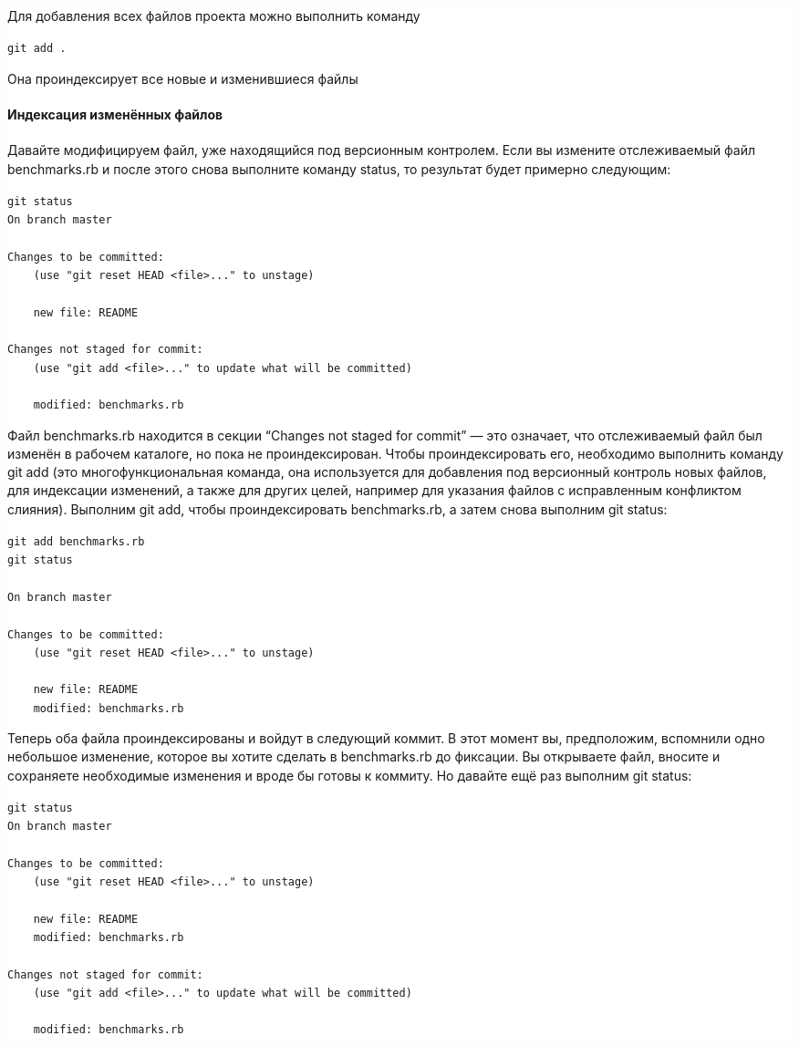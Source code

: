 Для добавления всех файлов проекта можно выполнить команду

```
git add .
```

Она проиндексирует все новые и изменившиеся файлы

#### Индексация изменённых файлов

Давайте модифицируем файл, уже находящийся под версионным контролем. Если вы измените отслеживаемый файл benchmarks.rb и после этого снова выполните команду status, то результат будет примерно следующим:

```
git status
On branch master

Changes to be committed:
    (use "git reset HEAD <file>..." to unstage)

    new file: README

Changes not staged for commit:
    (use "git add <file>..." to update what will be committed)

    modified: benchmarks.rb
```

Файл benchmarks.rb находится в секции “Changes not staged for commit” — это означает, что отслеживаемый файл был изменён в рабочем каталоге, но пока не проиндексирован. Чтобы проиндексировать его, необходимо выполнить команду git add (это многофункциональная команда, она используется для добавления под версионный контроль новых файлов, для индексации изменений, а также для других целей, например для указания файлов с исправленным конфликтом слияния). Выполним git add, чтобы проиндексировать benchmarks.rb, а затем снова выполним git status:

```
git add benchmarks.rb
git status

On branch master

Changes to be committed:
    (use "git reset HEAD <file>..." to unstage)

    new file: README
    modified: benchmarks.rb
```

Теперь оба файла проиндексированы и войдут в следующий коммит. В этот момент вы, предположим, вспомнили одно небольшое изменение, которое вы хотите сделать в benchmarks.rb до фиксации. Вы открываете файл, вносите и сохраняете необходимые изменения и вроде бы готовы к коммиту. Но давайте ещё раз выполним git status:

```
git status
On branch master

Changes to be committed:
    (use "git reset HEAD <file>..." to unstage)

    new file: README
    modified: benchmarks.rb

Changes not staged for commit:
    (use "git add <file>..." to update what will be committed)

    modified: benchmarks.rb
```